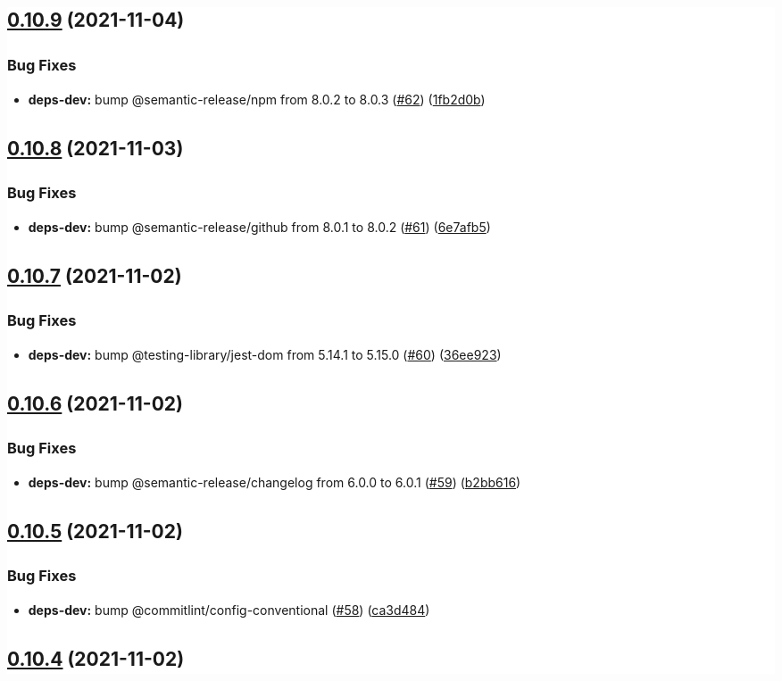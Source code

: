 ## [0.10.9](https://github.com/cujarrett/destiny-insights-frontend/compare/v0.10.8...v0.10.9) (2021-11-04)


### Bug Fixes

* **deps-dev:** bump @semantic-release/npm from 8.0.2 to 8.0.3 ([#62](https://github.com/cujarrett/destiny-insights-frontend/issues/62)) ([1fb2d0b](https://github.com/cujarrett/destiny-insights-frontend/commit/1fb2d0b2ca0bdea7983b85ebe4c333a05f59f7cb))

## [0.10.8](https://github.com/cujarrett/destiny-insights-frontend/compare/v0.10.7...v0.10.8) (2021-11-03)


### Bug Fixes

* **deps-dev:** bump @semantic-release/github from 8.0.1 to 8.0.2 ([#61](https://github.com/cujarrett/destiny-insights-frontend/issues/61)) ([6e7afb5](https://github.com/cujarrett/destiny-insights-frontend/commit/6e7afb542484688b96fa266d7d207c131151ffe9))

## [0.10.7](https://github.com/cujarrett/destiny-insights-frontend/compare/v0.10.6...v0.10.7) (2021-11-02)


### Bug Fixes

* **deps-dev:** bump @testing-library/jest-dom from 5.14.1 to 5.15.0 ([#60](https://github.com/cujarrett/destiny-insights-frontend/issues/60)) ([36ee923](https://github.com/cujarrett/destiny-insights-frontend/commit/36ee923df1ac34a8c6a1301b7afd45b36062ce46))

## [0.10.6](https://github.com/cujarrett/destiny-insights-frontend/compare/v0.10.5...v0.10.6) (2021-11-02)


### Bug Fixes

* **deps-dev:** bump @semantic-release/changelog from 6.0.0 to 6.0.1 ([#59](https://github.com/cujarrett/destiny-insights-frontend/issues/59)) ([b2bb616](https://github.com/cujarrett/destiny-insights-frontend/commit/b2bb6163f9f364fa5a3f2cc6bf0ae5b78bc4dcb5))

## [0.10.5](https://github.com/cujarrett/destiny-insights-frontend/compare/v0.10.4...v0.10.5) (2021-11-02)


### Bug Fixes

* **deps-dev:** bump @commitlint/config-conventional ([#58](https://github.com/cujarrett/destiny-insights-frontend/issues/58)) ([ca3d484](https://github.com/cujarrett/destiny-insights-frontend/commit/ca3d484d6a2b9afce2a205cd08c1c69baa46049a))

## [0.10.4](https://github.com/cujarrett/destiny-insights-frontend/compare/v0.10.3...v0.10.4) (2021-11-02)
